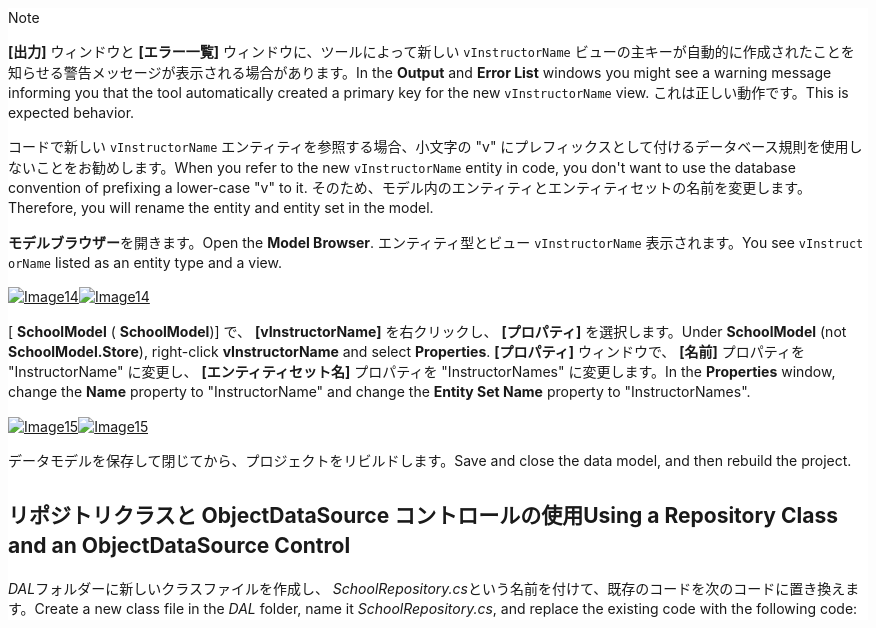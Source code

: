 > [!NOTE]
> <span data-ttu-id="36a45-212">**[出力]** ウィンドウと **[エラー一覧]** ウィンドウに、ツールによって新しい `vInstructorName` ビューの主キーが自動的に作成されたことを知らせる警告メッセージが表示される場合があります。</span><span class="sxs-lookup"><span data-stu-id="36a45-212">In the **Output** and **Error List** windows you might see a warning message informing you that the tool automatically created a primary key for the new `vInstructorName` view.</span></span> <span data-ttu-id="36a45-213">これは正しい動作です。</span><span class="sxs-lookup"><span data-stu-id="36a45-213">This is expected behavior.</span></span>

<span data-ttu-id="36a45-214">コードで新しい `vInstructorName` エンティティを参照する場合、小文字の "v" にプレフィックスとして付けるデータベース規則を使用しないことをお勧めします。</span><span class="sxs-lookup"><span data-stu-id="36a45-214">When you refer to the new `vInstructorName` entity in code, you don't want to use the database convention of prefixing a lower-case "v" to it.</span></span> <span data-ttu-id="36a45-215">そのため、モデル内のエンティティとエンティティセットの名前を変更します。</span><span class="sxs-lookup"><span data-stu-id="36a45-215">Therefore, you will rename the entity and entity set in the model.</span></span>

<span data-ttu-id="36a45-216">**モデルブラウザー**を開きます。</span><span class="sxs-lookup"><span data-stu-id="36a45-216">Open the **Model Browser**.</span></span> <span data-ttu-id="36a45-217">エンティティ型とビュー `vInstructorName` 表示されます。</span><span class="sxs-lookup"><span data-stu-id="36a45-217">You see `vInstructorName` listed as an entity type and a view.</span></span>

<span data-ttu-id="36a45-218">[![Image14](using-the-entity-framework-and-the-objectdatasource-control-part-1-getting-started/_static/image22.png)](using-the-entity-framework-and-the-objectdatasource-control-part-1-getting-started/_static/image21.png)</span><span class="sxs-lookup"><span data-stu-id="36a45-218">[![Image14](using-the-entity-framework-and-the-objectdatasource-control-part-1-getting-started/_static/image22.png)](using-the-entity-framework-and-the-objectdatasource-control-part-1-getting-started/_static/image21.png)</span></span>

<span data-ttu-id="36a45-219">[ **SchoolModel** ( **SchoolModel**)] で、 **[vInstructorName]** を右クリックし、 **[プロパティ]** を選択します。</span><span class="sxs-lookup"><span data-stu-id="36a45-219">Under **SchoolModel** (not **SchoolModel.Store**), right-click **vInstructorName** and select **Properties**.</span></span> <span data-ttu-id="36a45-220">**[プロパティ]** ウィンドウで、 **[名前]** プロパティを "InstructorName" に変更し、 **[エンティティセット名]** プロパティを "InstructorNames" に変更します。</span><span class="sxs-lookup"><span data-stu-id="36a45-220">In the **Properties** window, change the **Name** property to "InstructorName" and change the **Entity Set Name** property to "InstructorNames".</span></span>

<span data-ttu-id="36a45-221">[![Image15](using-the-entity-framework-and-the-objectdatasource-control-part-1-getting-started/_static/image24.png)](using-the-entity-framework-and-the-objectdatasource-control-part-1-getting-started/_static/image23.png)</span><span class="sxs-lookup"><span data-stu-id="36a45-221">[![Image15](using-the-entity-framework-and-the-objectdatasource-control-part-1-getting-started/_static/image24.png)](using-the-entity-framework-and-the-objectdatasource-control-part-1-getting-started/_static/image23.png)</span></span>

<span data-ttu-id="36a45-222">データモデルを保存して閉じてから、プロジェクトをリビルドします。</span><span class="sxs-lookup"><span data-stu-id="36a45-222">Save and close the data model, and then rebuild the project.</span></span>

## <a name="using-a-repository-class-and-an-objectdatasource-control"></a><span data-ttu-id="36a45-223">リポジトリクラスと ObjectDataSource コントロールの使用</span><span class="sxs-lookup"><span data-stu-id="36a45-223">Using a Repository Class and an ObjectDataSource Control</span></span>

<span data-ttu-id="36a45-224">*DAL*フォルダーに新しいクラスファイルを作成し、 *SchoolRepository.cs*という名前を付けて、既存のコードを次のコードに置き換えます。</span><span class="sxs-lookup"><span data-stu-id="36a45-224">Create a new class file in the *DAL* folder, name it *SchoolRepository.cs*, and replace the existing code with the following code:</span></span>
